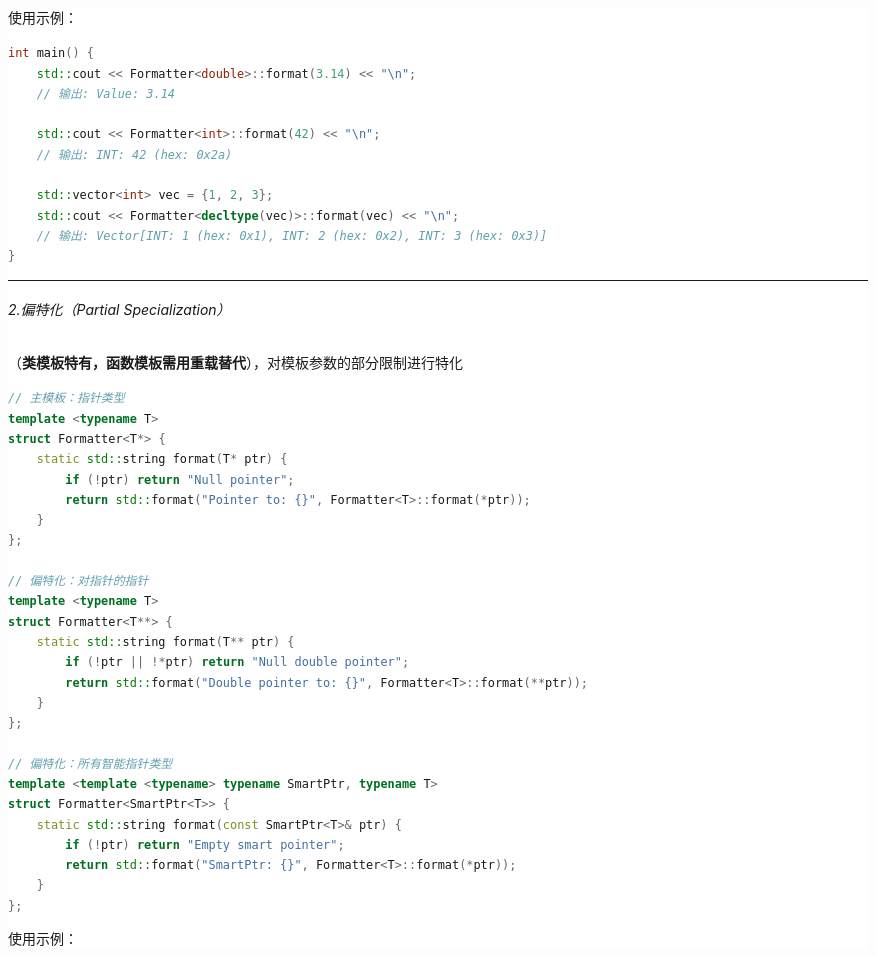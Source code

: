 ```cpp
```

使用示例：

```cpp
int main() {
    std::cout << Formatter<double>::format(3.14) << "\n"; 
    // 输出: Value: 3.14
    
    std::cout << Formatter<int>::format(42) << "\n";      
    // 输出: INT: 42 (hex: 0x2a)
    
    std::vector<int> vec = {1, 2, 3};
    std::cout << Formatter<decltype(vec)>::format(vec) << "\n";
    // 输出: Vector[INT: 1 (hex: 0x1), INT: 2 (hex: 0x2), INT: 3 (hex: 0x3)]
}
```

---

###### 2.偏特化（Partial Specialization）
（**类模板特有，函数模板需用重载替代**），对模板参数的部分限制进行特化

```cpp
// 主模板：指针类型
template <typename T>
struct Formatter<T*> {
    static std::string format(T* ptr) {
        if (!ptr) return "Null pointer";
        return std::format("Pointer to: {}", Formatter<T>::format(*ptr));
    }
};

// 偏特化：对指针的指针
template <typename T>
struct Formatter<T**> {
    static std::string format(T** ptr) {
        if (!ptr || !*ptr) return "Null double pointer";
        return std::format("Double pointer to: {}", Formatter<T>::format(**ptr));
    }
};

// 偏特化：所有智能指针类型
template <template <typename> typename SmartPtr, typename T>
struct Formatter<SmartPtr<T>> {
    static std::string format(const SmartPtr<T>& ptr) {
        if (!ptr) return "Empty smart pointer";
        return std::format("SmartPtr: {}", Formatter<T>::format(*ptr));
    }
};
```

使用示例：
